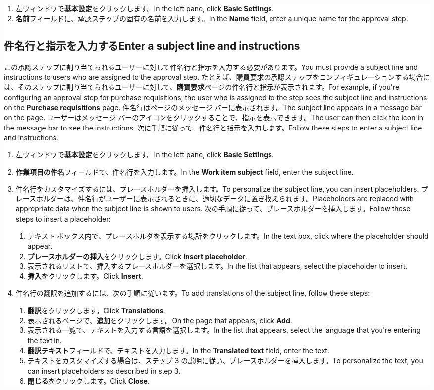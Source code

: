1. <span data-ttu-id="19dbf-109">左ウィンドウで**基本設定**をクリックします。</span><span class="sxs-lookup"><span data-stu-id="19dbf-109">In the left pane, click **Basic Settings**.</span></span>
2. <span data-ttu-id="19dbf-110">**名前**フィールドに、承認ステップの固有の名前を入力します。</span><span class="sxs-lookup"><span data-stu-id="19dbf-110">In the **Name** field, enter a unique name for the approval step.</span></span>

## <a name="enter-a-subject-line-and-instructions"></a><span data-ttu-id="19dbf-111">件名行と指示を入力する</span><span class="sxs-lookup"><span data-stu-id="19dbf-111">Enter a subject line and instructions</span></span>

<span data-ttu-id="19dbf-112">この承認ステップに割り当てられるユーザーに対して件名行と指示を入力する必要があります。</span><span class="sxs-lookup"><span data-stu-id="19dbf-112">You must provide a subject line and instructions to users who are assigned to the approval step.</span></span> <span data-ttu-id="19dbf-113">たとえば、購買要求の承認ステップをコンフィギュレーションする場合には、そのステップに割り当てられるユーザーに対して、**購買要求**ページの件名行と指示が表示されます。</span><span class="sxs-lookup"><span data-stu-id="19dbf-113">For example, if you're configuring an approval step for purchase requisitions, the user who is assigned to the step sees the subject line and instructions on the **Purchase requisitions** page.</span></span> <span data-ttu-id="19dbf-114">件名行はページのメッセージ バーに表示されます。</span><span class="sxs-lookup"><span data-stu-id="19dbf-114">The subject line appears in a message bar on the page.</span></span> <span data-ttu-id="19dbf-115">ユーザーはメッセージ バーのアイコンをクリックすることで、指示を表示できます。</span><span class="sxs-lookup"><span data-stu-id="19dbf-115">The user can then click the icon in the message bar to see the instructions.</span></span> <span data-ttu-id="19dbf-116">次に手順に従って、件名行と指示を入力します。</span><span class="sxs-lookup"><span data-stu-id="19dbf-116">Follow these steps to enter a subject line and instructions.</span></span>

1. <span data-ttu-id="19dbf-117">左ウィンドウで**基本設定**をクリックします。</span><span class="sxs-lookup"><span data-stu-id="19dbf-117">In the left pane, click **Basic Settings**.</span></span>
2. <span data-ttu-id="19dbf-118">**作業項目の件名**フィールドで、件名行を入力します。</span><span class="sxs-lookup"><span data-stu-id="19dbf-118">In the **Work item subject** field, enter the subject line.</span></span>
3. <span data-ttu-id="19dbf-119">件名行をカスタマイズするには、プレースホルダーを挿入します。</span><span class="sxs-lookup"><span data-stu-id="19dbf-119">To personalize the subject line, you can insert placeholders.</span></span> <span data-ttu-id="19dbf-120">プレースホルダーは、件名行がユーザーに表示されるときに、適切なデータに置き換えられます。</span><span class="sxs-lookup"><span data-stu-id="19dbf-120">Placeholders are replaced with appropriate data when the subject line is shown to users.</span></span> <span data-ttu-id="19dbf-121">次の手順に従って、プレースホルダーを挿入します。</span><span class="sxs-lookup"><span data-stu-id="19dbf-121">Follow these steps to insert a placeholder:</span></span>

    1. <span data-ttu-id="19dbf-122">テキスト ボックス内で、プレースホルダを表示する場所をクリックします。</span><span class="sxs-lookup"><span data-stu-id="19dbf-122">In the text box, click where the placeholder should appear.</span></span>
    2. <span data-ttu-id="19dbf-123">**プレースホルダーの挿入**をクリックします。</span><span class="sxs-lookup"><span data-stu-id="19dbf-123">Click **Insert placeholder**.</span></span>
    3. <span data-ttu-id="19dbf-124">表示されるリストで、挿入するプレースホルダーを選択します。</span><span class="sxs-lookup"><span data-stu-id="19dbf-124">In the list that appears, select the placeholder to insert.</span></span>
    4. <span data-ttu-id="19dbf-125">**挿入**をクリックします。</span><span class="sxs-lookup"><span data-stu-id="19dbf-125">Click **Insert**.</span></span>

4. <span data-ttu-id="19dbf-126">件名行の翻訳を追加するには、次の手順に従います。</span><span class="sxs-lookup"><span data-stu-id="19dbf-126">To add translations of the subject line, follow these steps:</span></span>

    1. <span data-ttu-id="19dbf-127">**翻訳**をクリックします。</span><span class="sxs-lookup"><span data-stu-id="19dbf-127">Click **Translations**.</span></span>
    2. <span data-ttu-id="19dbf-128">表示されるページで、**追加**をクリックします。</span><span class="sxs-lookup"><span data-stu-id="19dbf-128">On the page that appears, click **Add**.</span></span>
    3. <span data-ttu-id="19dbf-129">表示される一覧で、テキストを入力する言語を選択します。</span><span class="sxs-lookup"><span data-stu-id="19dbf-129">In the list that appears, select the language that you're entering the text in.</span></span>
    4. <span data-ttu-id="19dbf-130">**翻訳テキスト**フィールドで、テキストを入力します。</span><span class="sxs-lookup"><span data-stu-id="19dbf-130">In the **Translated text** field, enter the text.</span></span>
    5. <span data-ttu-id="19dbf-131">テキストをカスタマイズする場合は、ステップ 3 の説明に従い、プレースホルダーを挿入します。</span><span class="sxs-lookup"><span data-stu-id="19dbf-131">To personalize the text, you can insert placeholders as described in step 3.</span></span>
    6. <span data-ttu-id="19dbf-132">**閉じる**をクリックします。</span><span class="sxs-lookup"><span data-stu-id="19dbf-132">Click **Close**.</span></span>

